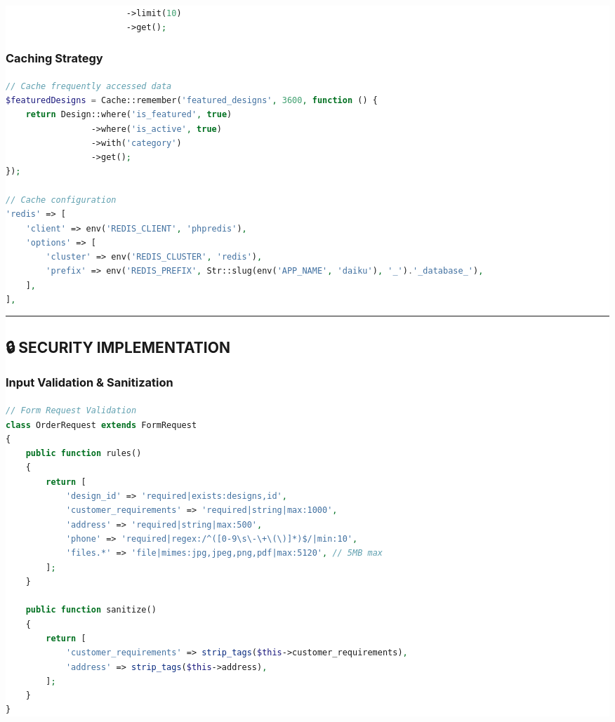 ```php
                        ->limit(10)
                        ->get();
```

### **Caching Strategy**

```php
// Cache frequently accessed data
$featuredDesigns = Cache::remember('featured_designs', 3600, function () {
    return Design::where('is_featured', true)
                 ->where('is_active', true)
                 ->with('category')
                 ->get();
});

// Cache configuration
'redis' => [
    'client' => env('REDIS_CLIENT', 'phpredis'),
    'options' => [
        'cluster' => env('REDIS_CLUSTER', 'redis'),
        'prefix' => env('REDIS_PREFIX', Str::slug(env('APP_NAME', 'daiku'), '_').'_database_'),
    ],
],
```

---

## 🔒 **SECURITY IMPLEMENTATION**

### **Input Validation & Sanitization**

```php
// Form Request Validation
class OrderRequest extends FormRequest
{
    public function rules()
    {
        return [
            'design_id' => 'required|exists:designs,id',
            'customer_requirements' => 'required|string|max:1000',
            'address' => 'required|string|max:500',
            'phone' => 'required|regex:/^([0-9\s\-\+\(\)]*)$/|min:10',
            'files.*' => 'file|mimes:jpg,jpeg,png,pdf|max:5120', // 5MB max
        ];
    }

    public function sanitize()
    {
        return [
            'customer_requirements' => strip_tags($this->customer_requirements),
            'address' => strip_tags($this->address),
        ];
    }
}
```
